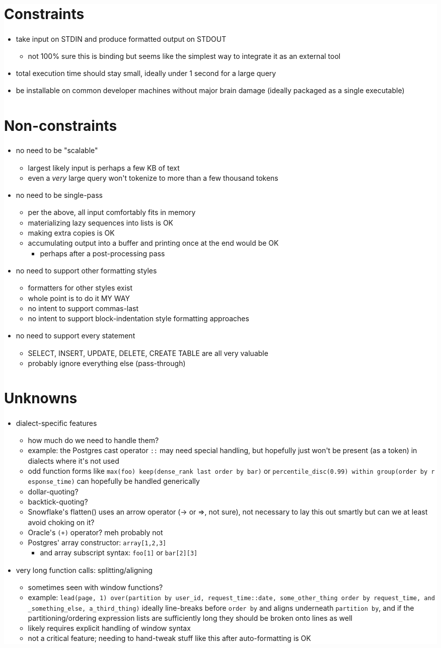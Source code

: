# Constraints

- take input on STDIN and produce formatted output on STDOUT
    - not 100% sure this is binding but seems like the simplest way to integrate it as an external tool

- total execution time should stay small, ideally under 1 second for a large query

- be installable on common developer machines without major brain damage (ideally packaged as a single executable)


# Non-constraints

- no need to be "scalable"
    - largest likely input is perhaps a few KB of text
    - even a *very* large query won't tokenize to more than a few thousand tokens

- no need to be single-pass
    - per the above, all input comfortably fits in memory
    - materializing lazy sequences into lists is OK
    - making extra copies is OK
    - accumulating output into a buffer and printing once at the end would be OK
        - perhaps after a post-processing pass

- no need to support other formatting styles
    - formatters for other styles exist
    - whole point is to do it MY WAY
    - no intent to support commas-last
    - no intent to support block-indentation style formatting approaches

- no need to support every statement
    - SELECT, INSERT, UPDATE, DELETE, CREATE TABLE are all very valuable
    - probably ignore everything else (pass-through)


# Unknowns

- dialect-specific features
    - how much do we need to handle them?
    - example: the Postgres cast operator `::` may need special handling, but hopefully just won't be present (as a token) in dialects where it's not used
    - odd function forms like `max(foo) keep(dense_rank last order by bar)` or `percentile_disc(0.99) within group(order by response_time)` can hopefully be handled generically
    - dollar-quoting?
    - backtick-quoting?
    - Snowflake's flatten() uses an arrow operator (-> or =>, not sure), not necessary to lay this out smartly but can we at least avoid choking on it?
    - Oracle's `(+)` operator? meh probably not
    - Postgres' array constructor: `array[1,2,3]`
        - and array subscript syntax: `foo[1]` or `bar[2][3]`

- very long function calls: splitting/aligning
    - sometimes seen with window functions?
    - example: `lead(page, 1) over(partition by user_id, request_time::date, some_other_thing order by request_time, and_something_else, a_third_thing)` ideally line-breaks before `order by` and aligns underneath `partition by`, and if the partitioning/ordering expression lists are sufficiently long they should be broken onto lines as well
    - likely requires explicit handling of window syntax
    - not a critical feature; needing to hand-tweak stuff like this after auto-formatting is OK
